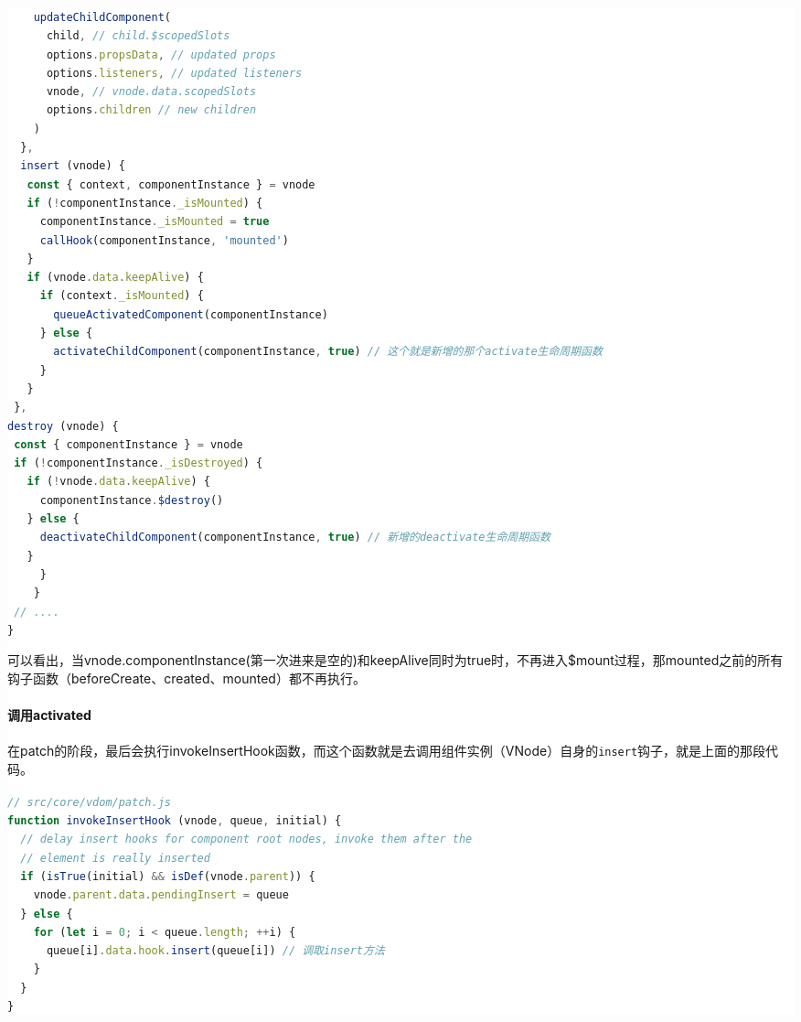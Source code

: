 ```javascript
    updateChildComponent(
      child, // child.$scopedSlots
      options.propsData, // updated props
      options.listeners, // updated listeners
      vnode, // vnode.data.scopedSlots 
      options.children // new children
    )
  },
  insert (vnode) {
   const { context, componentInstance } = vnode
   if (!componentInstance._isMounted) {
     componentInstance._isMounted = true
     callHook(componentInstance, 'mounted')
   }
   if (vnode.data.keepAlive) {
     if (context._isMounted) {
       queueActivatedComponent(componentInstance)
     } else {
       activateChildComponent(componentInstance, true) // 这个就是新增的那个activate生命周期函数
     }
   }
 },
destroy (vnode) {
 const { componentInstance } = vnode
 if (!componentInstance._isDestroyed) {
   if (!vnode.data.keepAlive) {
     componentInstance.$destroy()
   } else {
     deactivateChildComponent(componentInstance, true) // 新增的deactivate生命周期函数
   }
	 }
	}
 // ....
}  
```

可以看出，当vnode.componentInstance(第一次进来是空的)和keepAlive同时为true时，不再进入$mount过程，那mounted之前的所有钩子函数（beforeCreate、created、mounted）都不再执行。

#### 调用activated

在patch的阶段，最后会执行invokeInsertHook函数，而这个函数就是去调用组件实例（VNode）自身的`insert`钩子，就是上面的那段代码。

```javascript
// src/core/vdom/patch.js
function invokeInsertHook (vnode, queue, initial) {
  // delay insert hooks for component root nodes, invoke them after the
  // element is really inserted
  if (isTrue(initial) && isDef(vnode.parent)) {
    vnode.parent.data.pendingInsert = queue
  } else {
    for (let i = 0; i < queue.length; ++i) {
      queue[i].data.hook.insert(queue[i]) // 调取insert方法
    }
  }
}
```
